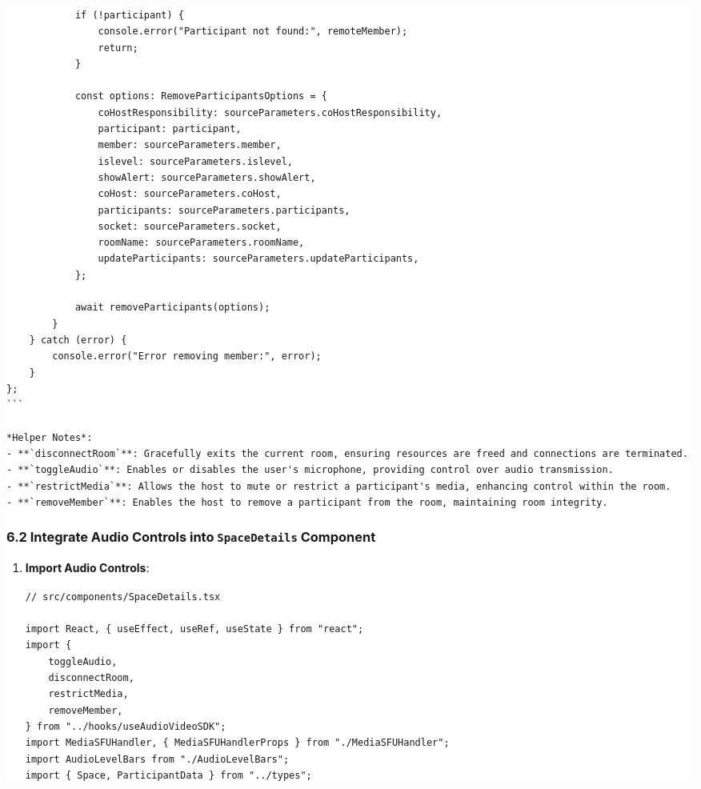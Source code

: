                 if (!participant) {
                    console.error("Participant not found:", remoteMember);
                    return;
                }

                const options: RemoveParticipantsOptions = {
                    coHostResponsibility: sourceParameters.coHostResponsibility,
                    participant: participant,
                    member: sourceParameters.member,
                    islevel: sourceParameters.islevel,
                    showAlert: sourceParameters.showAlert,
                    coHost: sourceParameters.coHost,
                    participants: sourceParameters.participants,
                    socket: sourceParameters.socket,
                    roomName: sourceParameters.roomName,
                    updateParticipants: sourceParameters.updateParticipants,
                };

                await removeParticipants(options);
            }
        } catch (error) {
            console.error("Error removing member:", error);
        }
    };
    ```

    *Helper Notes*: 
    - **`disconnectRoom`**: Gracefully exits the current room, ensuring resources are freed and connections are terminated.
    - **`toggleAudio`**: Enables or disables the user's microphone, providing control over audio transmission.
    - **`restrictMedia`**: Allows the host to mute or restrict a participant's media, enhancing control within the room.
    - **`removeMember`**: Enables the host to remove a participant from the room, maintaining room integrity.

### 6.2 Integrate Audio Controls into `SpaceDetails` Component

1. **Import Audio Controls**:

    ```tsx
    // src/components/SpaceDetails.tsx

    import React, { useEffect, useRef, useState } from "react";
    import {
        toggleAudio,
        disconnectRoom,
        restrictMedia,
        removeMember,
    } from "../hooks/useAudioVideoSDK";
    import MediaSFUHandler, { MediaSFUHandlerProps } from "./MediaSFUHandler";
    import AudioLevelBars from "./AudioLevelBars";
    import { Space, ParticipantData } from "../types";
    ```
